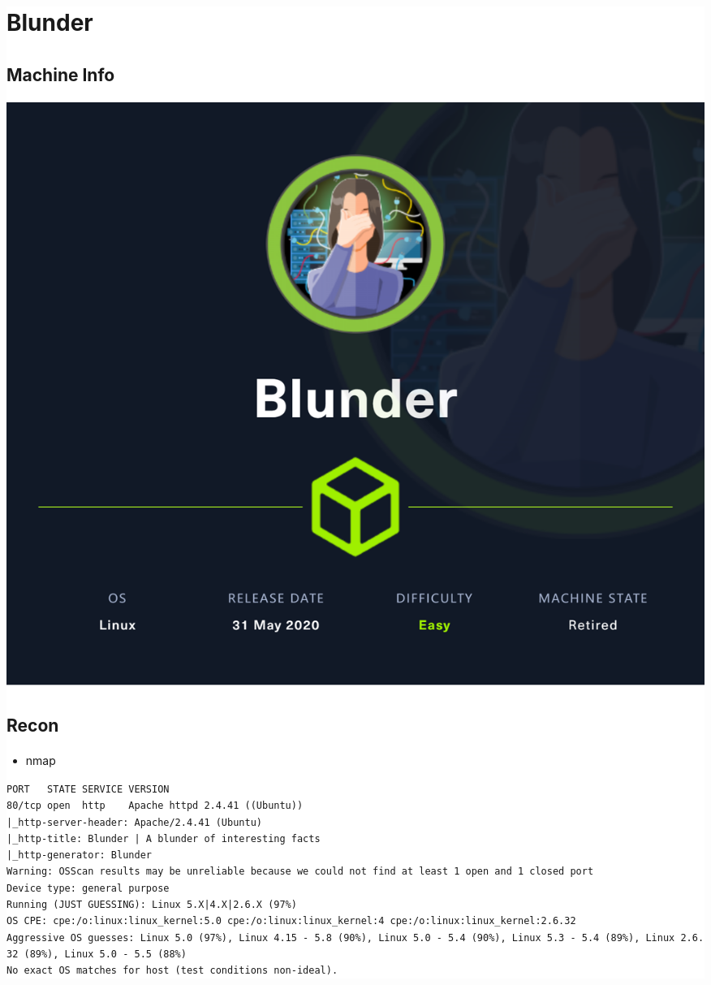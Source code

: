 # Blunder

## Machine Info

![Blunder](./Blunder.assets/Blunder.png)

## Recon

- nmap

```console
PORT   STATE SERVICE VERSION
80/tcp open  http    Apache httpd 2.4.41 ((Ubuntu))
|_http-server-header: Apache/2.4.41 (Ubuntu)
|_http-title: Blunder | A blunder of interesting facts
|_http-generator: Blunder
Warning: OSScan results may be unreliable because we could not find at least 1 open and 1 closed port
Device type: general purpose
Running (JUST GUESSING): Linux 5.X|4.X|2.6.X (97%)
OS CPE: cpe:/o:linux:linux_kernel:5.0 cpe:/o:linux:linux_kernel:4 cpe:/o:linux:linux_kernel:2.6.32
Aggressive OS guesses: Linux 5.0 (97%), Linux 4.15 - 5.8 (90%), Linux 5.0 - 5.4 (90%), Linux 5.3 - 5.4 (89%), Linux 2.6.32 (89%), Linux 5.0 - 5.5 (88%)
No exact OS matches for host (test conditions non-ideal).
```

